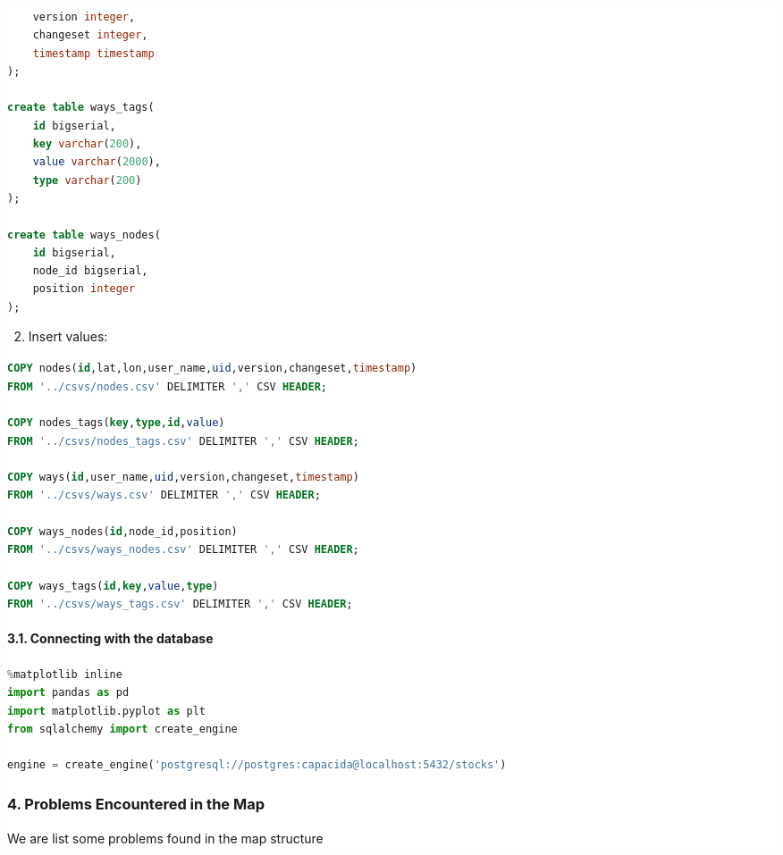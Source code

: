 ```sql
	version integer,
	changeset integer, 
	timestamp timestamp
);

create table ways_tags(
	id bigserial, 
	key varchar(200),
	value varchar(2000), 
	type varchar(200)
);

create table ways_nodes(
	id bigserial,
	node_id bigserial, 
	position integer
);
```

2. Insert values:

```sql
COPY nodes(id,lat,lon,user_name,uid,version,changeset,timestamp) 
FROM '../csvs/nodes.csv' DELIMITER ',' CSV HEADER;

COPY nodes_tags(key,type,id,value) 
FROM '../csvs/nodes_tags.csv' DELIMITER ',' CSV HEADER;

COPY ways(id,user_name,uid,version,changeset,timestamp) 
FROM '../csvs/ways.csv' DELIMITER ',' CSV HEADER;

COPY ways_nodes(id,node_id,position) 
FROM '../csvs/ways_nodes.csv' DELIMITER ',' CSV HEADER;

COPY ways_tags(id,key,value,type) 
FROM '../csvs/ways_tags.csv' DELIMITER ',' CSV HEADER;
```

#### 3.1. Connecting with the database


```python
%matplotlib inline 
import pandas as pd
import matplotlib.pyplot as plt
from sqlalchemy import create_engine

engine = create_engine('postgresql://postgres:capacida@localhost:5432/stocks')
```

### 4. Problems Encountered in the Map
We are list some problems found in the map structure
